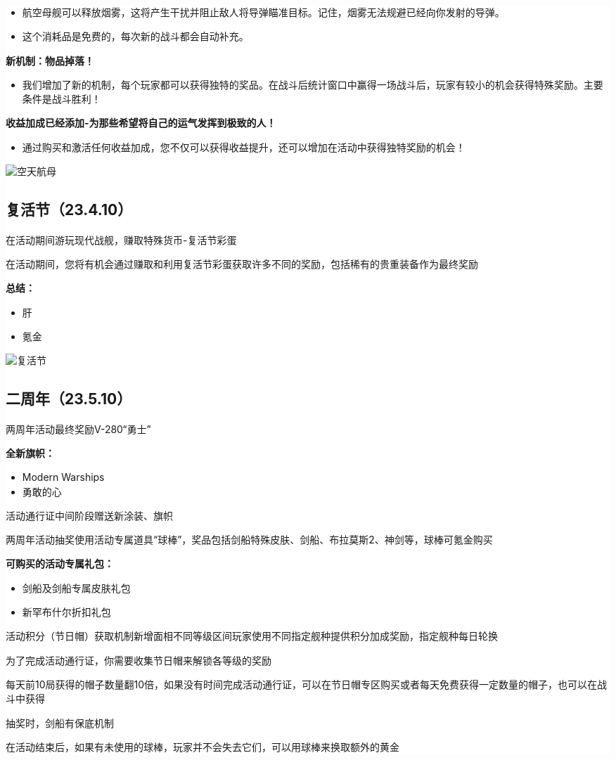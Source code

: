 - 航空母舰可以释放烟雾，这将产生干扰并阻止敌人将导弹瞄准目标。记住，烟雾无法规避已经向你发射的导弹。

- 这个消耗品是免费的，每次新的战斗都会自动补充。

**新机制：物品掉落！**

- 我们增加了新的机制，每个玩家都可以获得独特的奖品。在战斗后统计窗口中赢得一场战斗后，玩家有较小的机会获得特殊奖励。主要条件是战斗胜利！

**收益加成已经添加-为那些希望将自己的运气发挥到极致的人！**

- 通过购买和激活任何收益加成，您不仅可以获得收益提升，还可以增加在活动中获得独特奖励的机会！

![空天航母](https://img.mwdocs.info/20240302/3f558fd3c12c726255b9f64b4066227a_720.39kx6326uh.webp)

<BiliBili bvid="BV1kV4y1w7zD" />

<BiliBili bvid="BV11e411J71D" />

## 复活节（23.4.10）<Badge text="失传" color="#533c1b" />

在活动期间游玩现代战舰，赚取特殊货币-复活节彩蛋

在活动期间，您将有机会通过赚取和利用复活节彩蛋获取许多不同的奖励，包括稀有的贵重装备作为最终奖励

**总结：**

- 肝

- 氪金

![复活节](https://img.mwdocs.info/20240302/fe580e5496c809e3d17fb1689ac60dae_720.3d4j3sv9m3.webp)

## 二周年（23.5.10）

两周年活动最终奖励V-280“勇士”

**全新旗帜：**

- Modern Warships
- 勇敢的心

活动通行证中间阶段赠送新涂装、旗帜

两周年活动抽奖使用活动专属道具“球棒”，奖品包括剑船特殊皮肤、剑船、布拉莫斯2、神剑等，球棒可氪金购买

**可购买的活动专属礼包：**

- 剑船及剑船专属皮肤礼包

- 新罕布什尔折扣礼包

活动积分（节日帽）获取机制新增面相不同等级区间玩家使用不同指定舰种提供积分加成奖励，指定舰种每日轮换

为了完成活动通行证，你需要收集节日帽来解锁各等级的奖励

每天前10局获得的帽子数量翻10倍，如果没有时间完成活动通行证，可以在节日帽专区购买或者每天免费获得一定数量的帽子，也可以在战斗中获得

抽奖时，剑船有保底机制

在活动结束后，如果有未使用的球棒，玩家并不会失去它们，可以用球棒来换取额外的黄金
